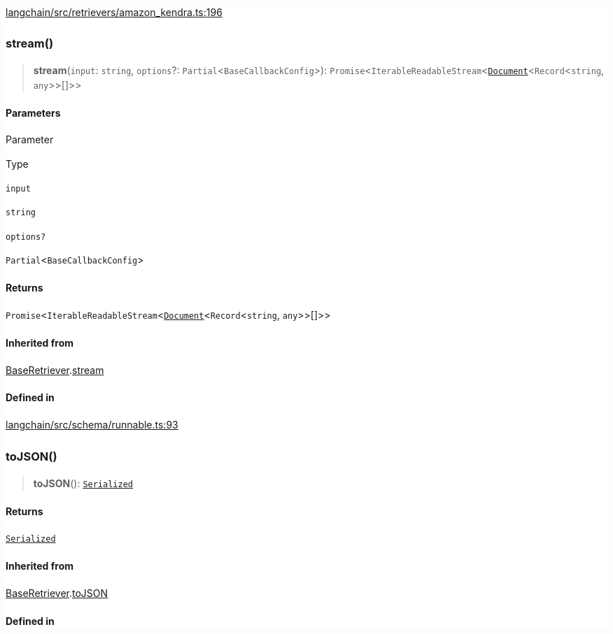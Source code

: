 [langchain/src/retrievers/amazon\_kendra.ts:196](https://github.com/hwchase17/langchainjs/blob/1c1274d/langchain/src/retrievers/amazon_kendra.ts#L196)

### stream()[](#stream "Direct link to stream()")

> **stream**(`input`: `string`, `options`?: `Partial`<`BaseCallbackConfig`\>): `Promise`<`IterableReadableStream`<[`Document`](/docs/api/document/classes/Document)<`Record`<`string`, `any`\>\>\[\]\>\>

#### Parameters[](#parameters-19 "Direct link to Parameters")

Parameter

Type

`input`

`string`

`options?`

`Partial`<`BaseCallbackConfig`\>

#### Returns[](#returns-22 "Direct link to Returns")

`Promise`<`IterableReadableStream`<[`Document`](/docs/api/document/classes/Document)<`Record`<`string`, `any`\>\>\[\]\>\>

#### Inherited from[](#inherited-from-20 "Direct link to Inherited from")

[BaseRetriever](/docs/api/schema_retriever/classes/BaseRetriever).[stream](/docs/api/schema_retriever/classes/BaseRetriever#stream)

#### Defined in[](#defined-in-37 "Direct link to Defined in")

[langchain/src/schema/runnable.ts:93](https://github.com/hwchase17/langchainjs/blob/1c1274d/langchain/src/schema/runnable.ts#L93)

### toJSON()[](#tojson "Direct link to toJSON()")

> **toJSON**(): [`Serialized`](/docs/api/load_serializable/types/Serialized)

#### Returns[](#returns-23 "Direct link to Returns")

[`Serialized`](/docs/api/load_serializable/types/Serialized)

#### Inherited from[](#inherited-from-21 "Direct link to Inherited from")

[BaseRetriever](/docs/api/schema_retriever/classes/BaseRetriever).[toJSON](/docs/api/schema_retriever/classes/BaseRetriever#tojson)

#### Defined in[](#defined-in-38 "Direct link to Defined in")
